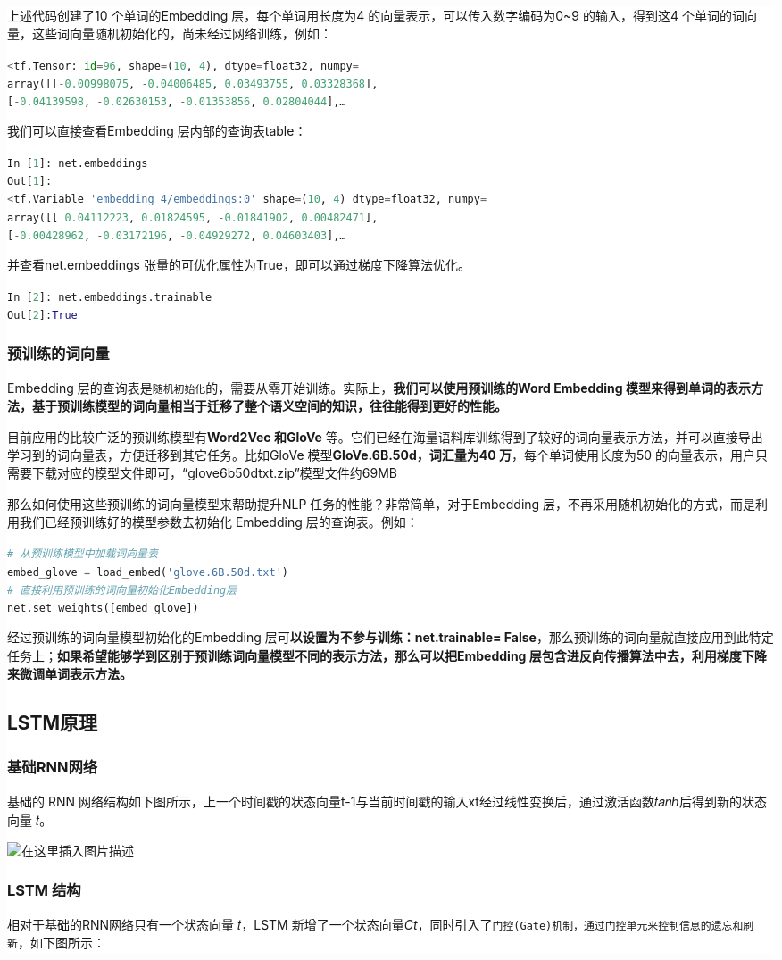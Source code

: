 上述代码创建了10 个单词的Embedding 层，每个单词用长度为4 的向量表示，可以传入数字编码为0~9 的输入，得到这4 个单词的词向量，这些词向量随机初始化的，尚未经过网络训练，例如：

```python
<tf.Tensor: id=96, shape=(10, 4), dtype=float32, numpy=
array([[-0.00998075, -0.04006485, 0.03493755, 0.03328368],
[-0.04139598, -0.02630153, -0.01353856, 0.02804044],…
```

我们可以直接查看Embedding 层内部的查询表table：

```python
In [1]: net.embeddings
Out[1]:
<tf.Variable 'embedding_4/embeddings:0' shape=(10, 4) dtype=float32, numpy=
array([[ 0.04112223, 0.01824595, -0.01841902, 0.00482471],
[-0.00428962, -0.03172196, -0.04929272, 0.04603403],…
```

并查看net.embeddings 张量的可优化属性为True，即可以通过梯度下降算法优化。

```python
In [2]: net.embeddings.trainable
Out[2]:True
```

### 预训练的词向量

Embedding 层的查询表是`随机初始化`的，需要从零开始训练。实际上，**我们可以使用预训练的Word Embedding 模型来得到单词的表示方法，基于预训练模型的词向量相当于迁移了整个语义空间的知识，往往能得到更好的性能。**

目前应用的比较广泛的预训练模型有**Word2Vec 和GloVe** 等。它们已经在海量语料库训练得到了较好的词向量表示方法，并可以直接导出学习到的词向量表，方便迁移到其它任务。比如GloVe 模型**GloVe.6B.50d，词汇量为40 万**，每个单词使用长度为50 的向量表示，用户只需要下载对应的模型文件即可，“glove6b50dtxt.zip”模型文件约69MB

那么如何使用这些预训练的词向量模型来帮助提升NLP 任务的性能？非常简单，对于Embedding 层，不再采用随机初始化的方式，而是利用我们已经预训练好的模型参数去初始化 Embedding 层的查询表。例如：

```python
# 从预训练模型中加载词向量表
embed_glove = load_embed('glove.6B.50d.txt')
# 直接利用预训练的词向量初始化Embedding层
net.set_weights([embed_glove])
```

经过预训练的词向量模型初始化的Embedding 层可**以设置为不参与训练：net.trainable= False**，那么预训练的词向量就直接应用到此特定任务上；**如果希望能够学到区别于预训练词向量模型不同的表示方法，那么可以把Embedding 层包含进反向传播算法中去，利用梯度下降来微调单词表示方法。**

## LSTM原理
### 基础RNN网络
基础的 RNN 网络结构如下图所示，上一个时间戳的状态向量t-1与当前时间戳的输入xt经过线性变换后，通过激活函数𝑡𝑎𝑛ℎ后得到新的状态向量 𝑡。

![在这里插入图片描述](https://img-blog.csdnimg.cn/20200319194949810.png)


### LSTM 结构
相对于基础的RNN网络只有一个状态向量 𝑡，LSTM 新增了一个状态向量$Ct$，同时引入了`门控(Gate)机制，通过门控单元来控制信息的遗忘和刷新`，如下图所示：
